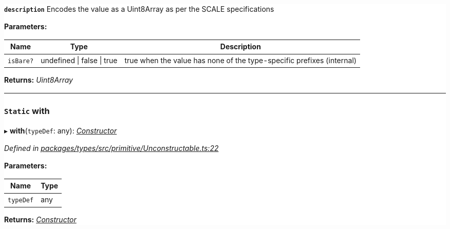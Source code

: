 **`description`** Encodes the value as a Uint8Array as per the SCALE specifications

**Parameters:**

Name | Type | Description |
------ | ------ | ------ |
`isBare?` | undefined &#124; false &#124; true | true when the value has none of the type-specific prefixes (internal)  |

**Returns:** *Uint8Array*

___

### `Static` with

▸ **with**(`typeDef`: any): *[Constructor](../interfaces/_types_.constructor.md)*

*Defined in [packages/types/src/primitive/Unconstructable.ts:22](https://github.com/polkadot-js/api/blob/cc4a4607f1/packages/types/src/primitive/Unconstructable.ts#L22)*

**Parameters:**

Name | Type |
------ | ------ |
`typeDef` | any |

**Returns:** *[Constructor](../interfaces/_types_.constructor.md)*
